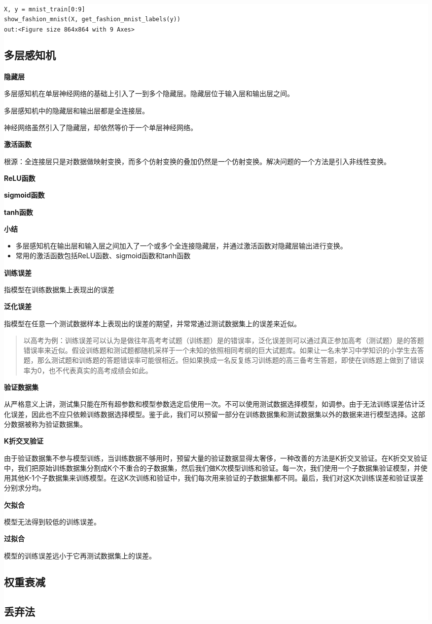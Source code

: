 ```
X, y = mnist_train[0:9]
show_fashion_mnist(X, get_fashion_mnist_labels(y))
out:<Figure size 864x864 with 9 Axes>
```

## 多层感知机

**隐藏层**

多层感知机在单层神经网络的基础上引入了一到多个隐藏层。隐藏层位于输入层和输出层之间。

多层感知机中的隐藏层和输出层都是全连接层。

神经网络虽然引入了隐藏层，却依然等价于一个单层神经网络。

**激活函数**

根源：全连接层只是对数据做映射变换，而多个仿射变换的叠加仍然是一个仿射变换。解决问题的一个方法是引入非线性变换。

**ReLU函数**

**sigmoid函数**

**tanh函数**

**小结**

- 多层感知机在输出层和输入层之间加入了一个或多个全连接隐藏层，并通过激活函数对隐藏层输出进行变换。
- 常用的激活函数包括ReLU函数、sigmoid函数和tanh函数

**训练误差**

指模型在训练数据集上表现出的误差

**泛化误差**

指模型在任意一个测试数据样本上表现出的误差的期望，并常常通过测试数据集上的误差来近似。

> 以高考为例：训练误差可以认为是做往年高考考试题（训练题）是的错误率，泛化误差则可以通过真正参加高考（测试题）是的答题错误率来近似。假设训练题和测试题都随机采样于一个未知的依照相同考纲的巨大试题库。如果让一名未学习中学知识的小学生去答题，那么测试题和训练题的答题错误率可能很相近。但如果换成一名反复练习训练题的高三备考生答题，即使在训练题上做到了错误率为0，也不代表真实的高考成绩会如此。

**验证数据集**

从严格意义上讲，测试集只能在所有超参数和模型参数选定后使用一次。不可以使用测试数据选择模型，如调参。由于无法训练误差估计泛化误差，因此也不应只依赖训练数据选择模型。鉴于此，我们可以预留一部分在训练数据集和测试数据集以外的数据来进行模型选择。这部分数据被称为验证数据集。

**K折交叉验证**

由于验证数据集不参与模型训练，当训练数据不够用时，预留大量的验证数据显得太奢侈，一种改善的方法是K折交叉验证。在K折交叉验证中，我们把原始训练数据集分割成K个不重合的子数据集，然后我们做K次模型训练和验证。每一次，我们使用一个子数据集验证模型，并使用其他K-1个子数据集来训练模型。在这K次训练和验证中，我们每次用来验证的子数据集都不同。最后，我们对这K次训练误差和验证误差分别求分均。

**欠拟合**

模型无法得到较低的训练误差。

**过拟合**

模型的训练误差远小于它再测试数据集上的误差。

## 权重衰减

## 丢弃法



[^out]: `0.4036376476287842`
[^out]: `0.0009965896606445312`
[matplotlib]: https://blog.csdn.net/m0_37712157/article/details/81872610